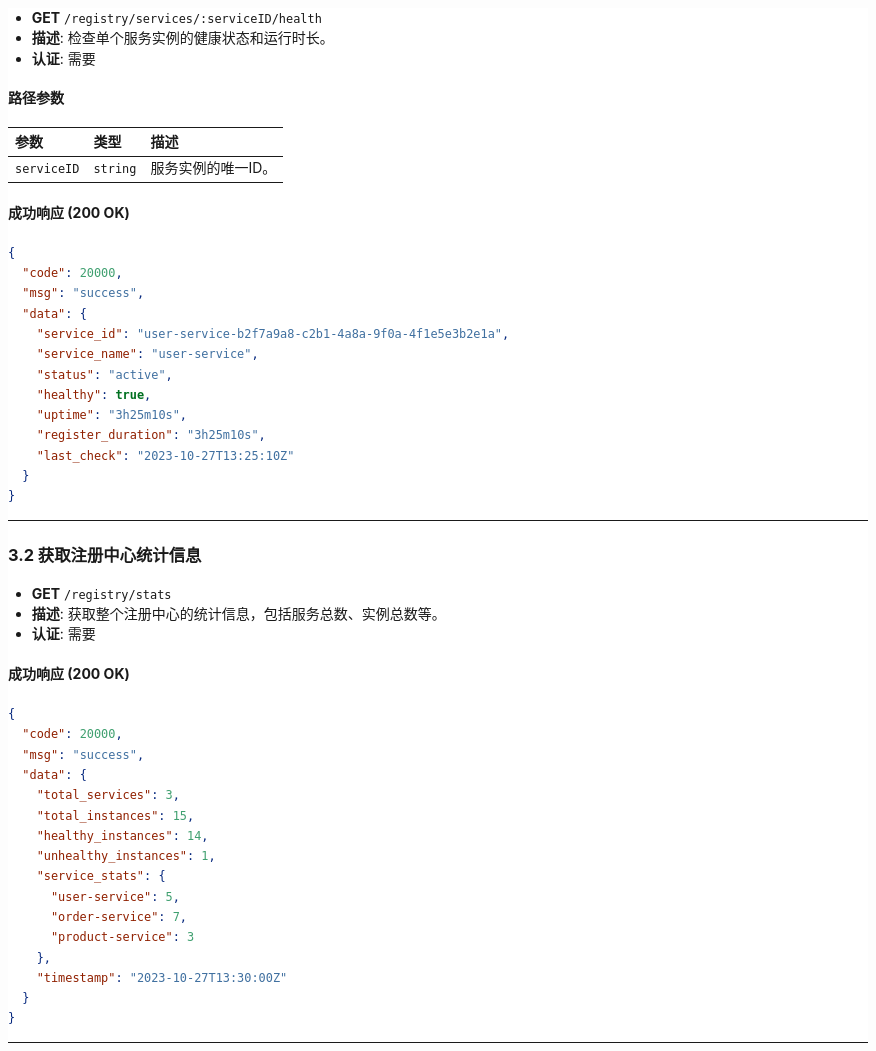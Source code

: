 - **GET** `/registry/services/:serviceID/health`
- **描述**: 检查单个服务实例的健康状态和运行时长。
- **认证**: 需要

#### 路径参数

| 参数 | 类型 | 描述 |
| :--- | :--- | :--- |
| `serviceID` | `string` | 服务实例的唯一ID。 |

#### 成功响应 (200 OK)

```json
{
  "code": 20000,
  "msg": "success",
  "data": {
    "service_id": "user-service-b2f7a9a8-c2b1-4a8a-9f0a-4f1e5e3b2e1a",
    "service_name": "user-service",
    "status": "active",
    "healthy": true,
    "uptime": "3h25m10s",
    "register_duration": "3h25m10s",
    "last_check": "2023-10-27T13:25:10Z"
  }
}
```

---

### 3.2 获取注册中心统计信息

- **GET** `/registry/stats`
- **描述**: 获取整个注册中心的统计信息，包括服务总数、实例总数等。
- **认证**: 需要

#### 成功响应 (200 OK)

```json
{
  "code": 20000,
  "msg": "success",
  "data": {
    "total_services": 3,
    "total_instances": 15,
    "healthy_instances": 14,
    "unhealthy_instances": 1,
    "service_stats": {
      "user-service": 5,
      "order-service": 7,
      "product-service": 3
    },
    "timestamp": "2023-10-27T13:30:00Z"
  }
}
```

---